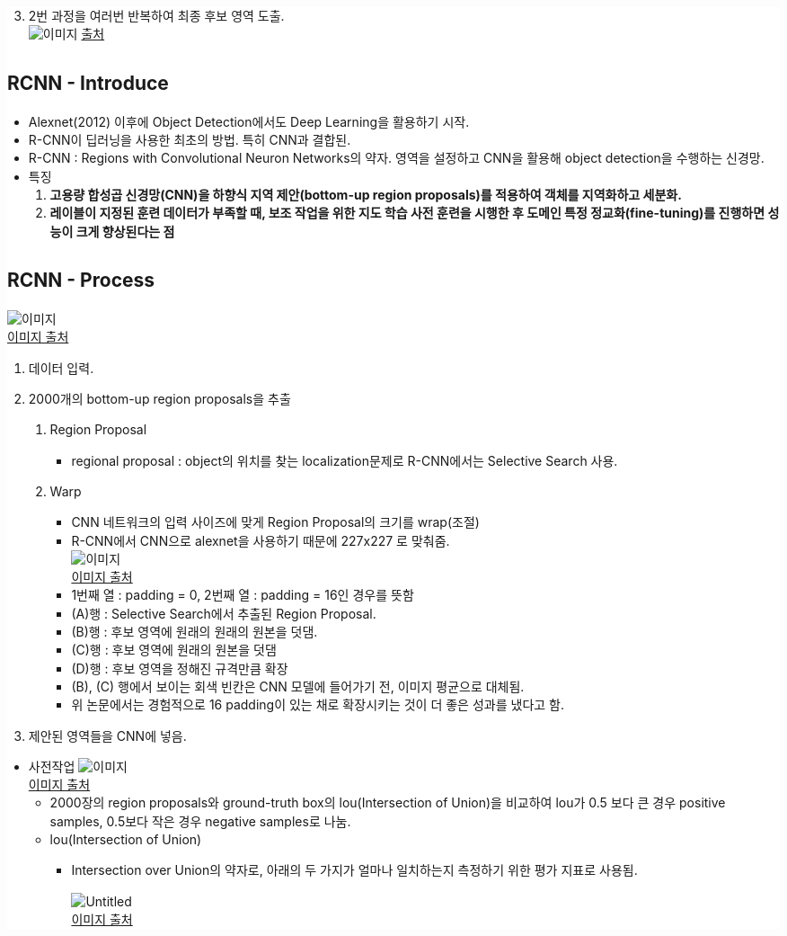 3. 2번 과정을 여러번 반복하여 최종 후보 영역 도출.  
![이미지](https://github.com/ces0o/image_/blob/main/Untitled%20(46).png?raw=true)
[출처](http://www.huppelen.nl/publications/selectiveSearchDraft.pdf)

## RCNN - Introduce
- Alexnet(2012) 이후에 Object Detection에서도 Deep Learning을 활용하기 시작.
- R-CNN이 딥러닝을 사용한 최초의 방법. 특히 CNN과 결합된.
- R-CNN  : Regions with Convolutional Neuron Networks의 약자. 영역을 설정하고 CNN을 활용해 object detection을 수행하는 신경망.
- 특징
    1. **고용량 합성곱 신경망(CNN)을 하향식 지역 제안(bottom-up region proposals)를 적용하여 객체를 지역화하고 세분화.**
    2. **레이블이 지정된 훈련 데이터가 부족할 때, 보조 작업을 위한 지도 학습 사전 훈련을 시행한 후 도메인 특정 정교화(fine-tuning)를 진행하면 성능이 크게 향상된다는 점**
    

## RCNN - Process    
![이미지](https://github.com/ces0o/image_/blob/main/Untitled%20(47).png?raw=true)  
[이미지 출처](https://arxiv.org/pdf/1311.2524.pdf)  
1. 데이터 입력.
2. 2000개의 bottom-up region proposals을 추출
    1. Region Proposal
        - regional proposal : object의 위치를 찾는 localization문제로 R-CNN에서는 Selective Search 사용.

    2. Warp
        - CNN 네트워크의 입력 사이즈에 맞게 Region Proposal의 크기를 wrap(조절)
        - R-CNN에서 CNN으로 alexnet을 사용하기 때문에 227x227 로 맞춰줌.  
        ![이미지](https://github.com/ces0o/image_/blob/main/Untitled%20(48).png?raw=true)   
        [이미지 출처](https://arxiv.org/pdf/1311.2524.pdf)   

        * 1번째 열 : padding = 0, 2번째 열 : padding = 16인 경우를 뜻함
        * (A)행 : Selective Search에서 추출된 Region Proposal.
        * (B)행 : 후보 영역에 원래의 원래의 원본을 덧댐.
        * (C)행 : 후보 영역에 원래의 원본을 덧댐
        * (D)행 : 후보 영역을 정해진 규격만큼 확장
        - (B), (C) 행에서 보이는 회색 빈칸은 CNN 모델에 들어가기 전, 이미지 평균으로 대체됨.
        * 위 논문에서는 경험적으로 16 padding이 있는 채로 확장시키는 것이 더 좋은 성과를 냈다고 함.
        
3. 제안된 영역들을 CNN에 넣음.
-  사전작업
    ![이미지](https://github.com/ces0o/image_/blob/main/Untitled%20(49).png?raw=true)  
    [이미지 출처](https://herbwood.tistory.com/5)
    - 2000장의 region proposals와 ground-truth box의 lou(Intersection of Union)을 비교하여 lou가 0.5 보다 큰 경우 positive samples, 0.5보다 작은 경우 negative samples로 나눔.
    - lou(Intersection of Union)
        - Intersection over Union의 약자로, 아래의 두 가지가 얼마나 일치하는지 측정하기 위한 평가 지표로 사용됨.
            
            ![Untitled](https://github.com/ces0o/image_/blob/main/Untitled%20(50).png?raw=true)  
            [이미지 출처](https://wjs7347.tistory.com/10)
            